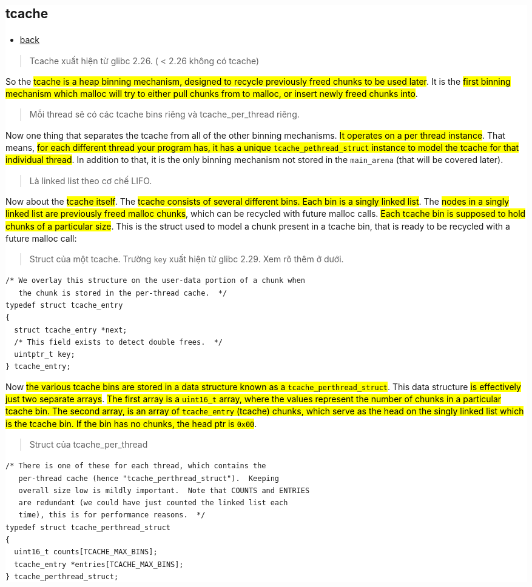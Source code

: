## tcache

- [back](readme.md)

> Tcache xuất hiện từ glibc 2.26. ( < 2.26 không có tcache)

So the <mark>tcache is a heap binning mechanism, designed to recycle previously freed chunks to be used later</mark>. It is the <mark>first binning mechanism which malloc will try to either pull chunks from to malloc, or insert newly freed chunks into</mark>.

> Mỗi thread sẽ có các tcache bins riêng và tcache_per_thread riêng.

Now one thing that separates the tcache from all of the other binning mechanisms. <mark>It operates on a per thread instance</mark>. That means, <mark>for each different thread your program has, it has a unique `tcache_pethread_struct` instance to model the tcache for that individual thread</mark>. In addition to that, it is the only binning mechanism not stored in the `main_arena` (that will be covered later).

> Là linked list theo cơ chế LIFO.

Now about the <mark>tcache itself</mark>. The <mark>tcache consists of several different bins. Each bin is a singly linked list</mark>. The <mark>nodes in a singly linked list are previously freed malloc chunks</mark>, which can be recycled with future malloc calls. <mark>Each tcache bin is supposed to hold chunks of a particular size</mark>. This is the struct used to model a chunk present in a tcache bin, that is ready to be recycled with a future malloc call:

> Struct của một tcache. Trường `key` xuất hiện từ glibc 2.29. Xem rõ thêm ở dưới.

```
/* We overlay this structure on the user-data portion of a chunk when
   the chunk is stored in the per-thread cache.  */
typedef struct tcache_entry
{
  struct tcache_entry *next;
  /* This field exists to detect double frees.  */
  uintptr_t key;
} tcache_entry;
```

Now <mark>the various tcache bins are stored in a data structure known as a `tcache_perthread_struct`</mark>. This data structure <mark>is effectively just two separate arrays</mark>. <mark>The first array is a `uint16_t` array, where the values represent the number of chunks in a particular tcache bin. The second array, is an array of `tcache_entry` (tcache) chunks, which serve as the head on the singly linked list which is the tcache bin. If the bin has no chunks, the head ptr is `0x00`</mark>.

> Struct của tcache_per_thread

```
/* There is one of these for each thread, which contains the
   per-thread cache (hence "tcache_perthread_struct").  Keeping
   overall size low is mildly important.  Note that COUNTS and ENTRIES
   are redundant (we could have just counted the linked list each
   time), this is for performance reasons.  */
typedef struct tcache_perthread_struct
{
  uint16_t counts[TCACHE_MAX_BINS];
  tcache_entry *entries[TCACHE_MAX_BINS];
} tcache_perthread_struct;
```
